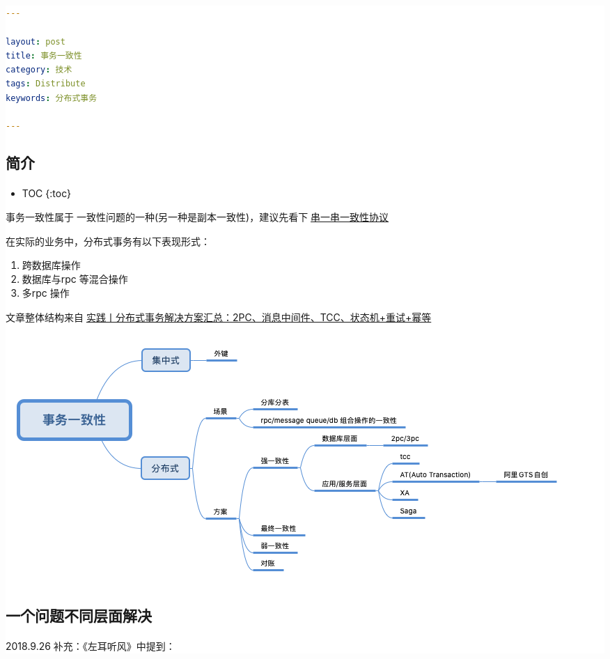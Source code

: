 ```yaml
---

layout: post
title: 事务一致性
category: 技术
tags: Distribute
keywords: 分布式事务

---
```


## 简介

* TOC
{:toc}

事务一致性属于 一致性问题的一种(另一种是副本一致性)，建议先看下 [串一串一致性协议](http://qiankunli.github.io/2018/09/27/consistency_protocol.html)

在实际的业务中，分布式事务有以下表现形式：

1. 跨数据库操作
2. 数据库与rpc 等混合操作
3. 多rpc 操作

文章整体结构来自 [实践丨分布式事务解决方案汇总：2PC、消息中间件、TCC、状态机+重试+幂等](http://www.10tiao.com/html/551/201904/2652561205/1.html)

![](/public/upload/distribute/transactional_consistency.png)

## 一个问题不同层面解决

2018.9.26 补充：《左耳听风》中提到：
